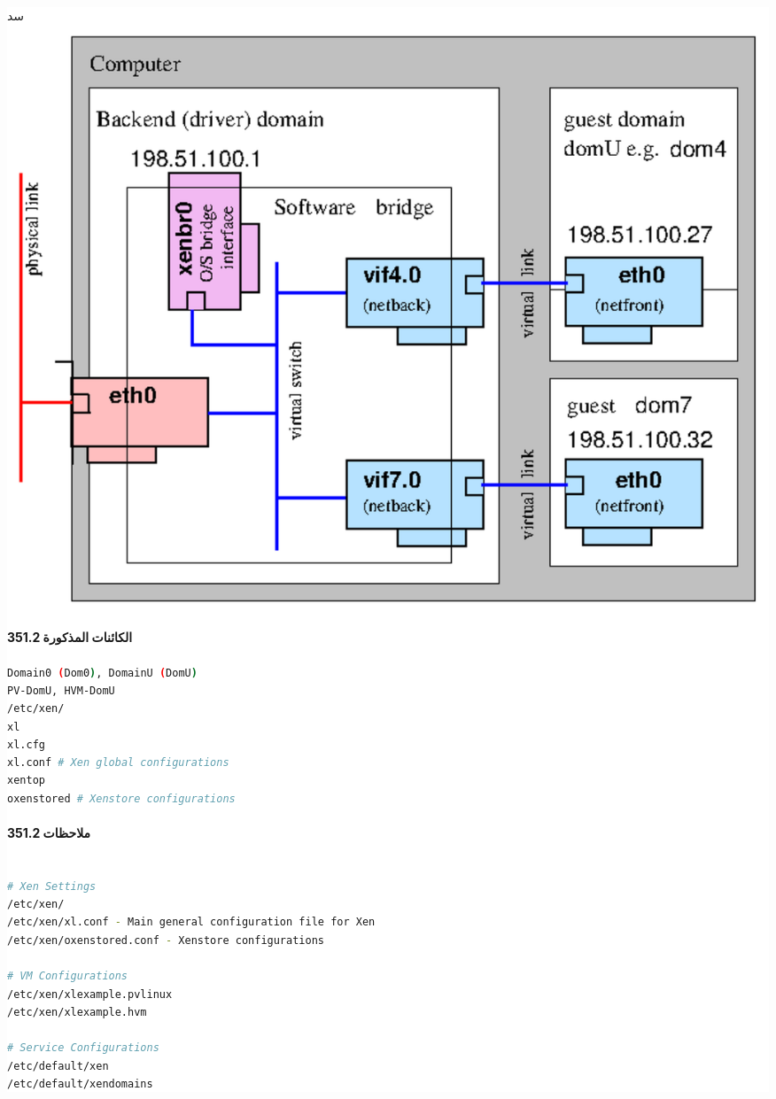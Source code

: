 سد![pv-networking](images/xen-networking1.png)

#### 351.2 الكائنات المذكورة

```sh
Domain0 (Dom0), DomainU (DomU)
PV-DomU, HVM-DomU
/etc/xen/
xl
xl.cfg 
xl.conf # Xen global configurations
xentop
oxenstored # Xenstore configurations
```

#### 351.2 ملاحظات

```sh

# Xen Settings
/etc/xen/
/etc/xen/xl.conf - Main general configuration file for Xen
/etc/xen/oxenstored.conf - Xenstore configurations

# VM Configurations
/etc/xen/xlexample.pvlinux
/etc/xen/xlexample.hvm

# Service Configurations
/etc/default/xen
/etc/default/xendomains

```